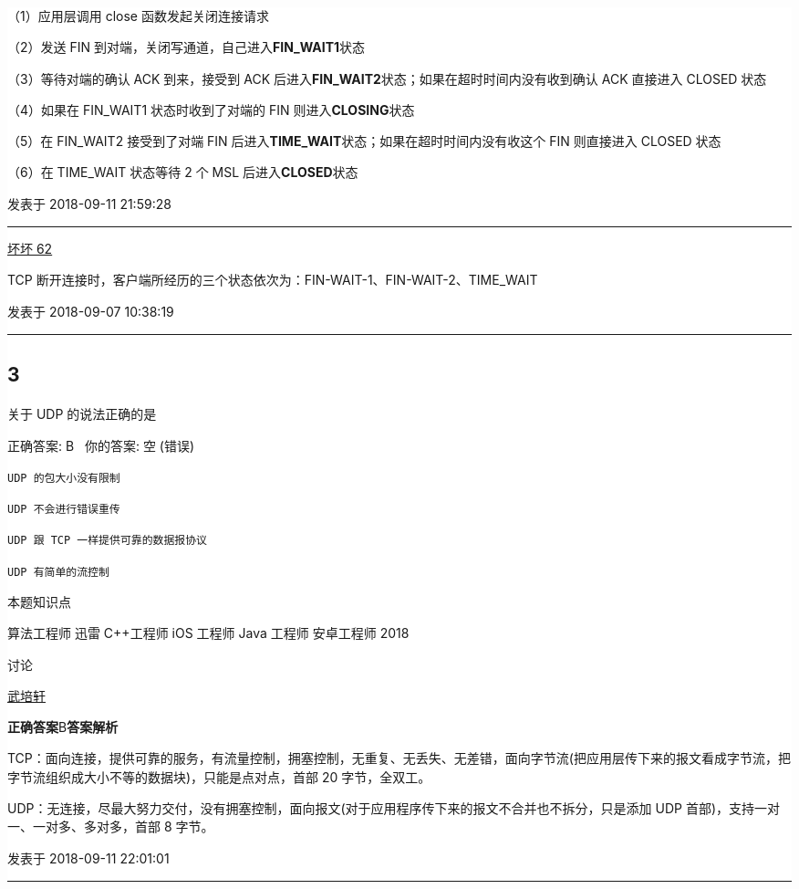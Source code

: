 （1）应用层调用 close 函数发起关闭连接请求

（2）发送 FIN 到对端，关闭写通道，自己进入**FIN_WAIT1**状态

（3）等待对端的确认 ACK 到来，接受到 ACK 后进入**FIN_WAIT2**状态；如果在超时时间内没有收到确认 ACK 直接进入 CLOSED 状态

（4）如果在 FIN_WAIT1 状态时收到了对端的 FIN 则进入**CLOSING**状态

（5）在 FIN_WAIT2 接受到了对端 FIN 后进入**TIME_WAIT**状态；如果在超时时间内没有收这个 FIN 则直接进入 CLOSED 状态

（6）在 TIME_WAIT 状态等待 2 个 MSL 后进入**CLOSED**状态

发表于 2018-09-11 21:59:28

* * *

[坏坏 62](https://www.nowcoder.com/profile/6236357)

TCP 断开连接时，客户端所经历的三个状态依次为：FIN-WAIT-1、FIN-WAIT-2、TIME_WAIT

发表于 2018-09-07 10:38:19

* * *

## 3

关于 UDP 的说法正确的是

正确答案: B   你的答案: 空 (错误)

```cpp
UDP 的包大小没有限制
```

```cpp
UDP 不会进行错误重传
```

```cpp
UDP 跟 TCP 一样提供可靠的数据报协议
```

```cpp
UDP 有简单的流控制
```

本题知识点

算法工程师 迅雷 C++工程师 iOS 工程师 Java 工程师 安卓工程师 2018

讨论

[武培轩](https://www.nowcoder.com/profile/5033606)

**正确答案**B**答案解析**

TCP：面向连接，提供可靠的服务，有流量控制，拥塞控制，无重复、无丢失、无差错，面向字节流(把应用层传下来的报文看成字节流，把字节流组织成大小不等的数据块)，只能是点对点，首部 20 字节，全双工。

UDP：无连接，尽最大努力交付，没有拥塞控制，面向报文(对于应用程序传下来的报文不合并也不拆分，只是添加 UDP 首部)，支持一对一、一对多、多对多，首部 8 字节。

发表于 2018-09-11 22:01:01

* * *
